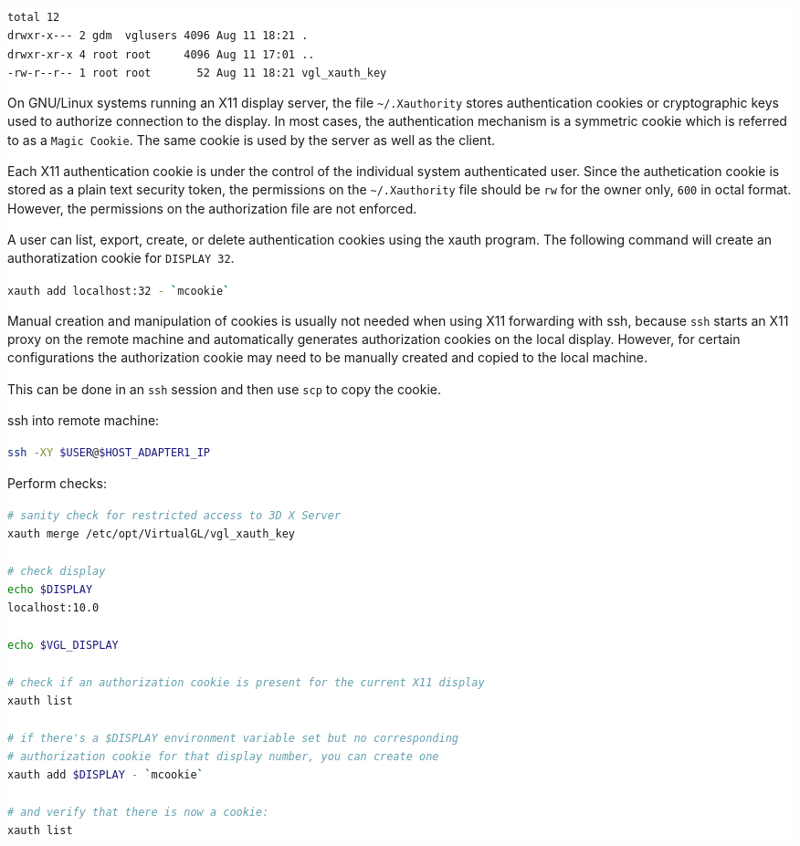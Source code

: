 ```bash
total 12
drwxr-x--- 2 gdm  vglusers 4096 Aug 11 18:21 .
drwxr-xr-x 4 root root     4096 Aug 11 17:01 ..
-rw-r--r-- 1 root root       52 Aug 11 18:21 vgl_xauth_key
```


On GNU/Linux systems running an X11 display server, the file `~/.Xauthority` stores authentication cookies or cryptographic keys used to authorize connection to the display. In most cases, the authentication mechanism is a symmetric cookie which is referred to as a `Magic Cookie`. The same cookie is used by the server as well as the client.

Each X11 authentication cookie is under the control of the individual system authenticated user. Since the authetication cookie is stored as a plain text security token, the permissions on the `~/.Xauthority` file should be `rw` for the owner only, `600` in octal format. However, the permissions on the authorization file are not enforced.

A user can list, export, create, or delete authentication cookies using the xauth program. The following command will create an authoratization cookie for `DISPLAY 32`.

```bash
xauth add localhost:32 - `mcookie`
```

Manual creation and manipulation of cookies is usually not needed when using X11 forwarding with ssh, because `ssh` starts an X11 proxy on the remote machine and automatically generates authorization cookies on the local display. However, for certain configurations the authorization cookie may need to be manually created and copied to the local machine.

This can be done in an `ssh` session and then use `scp` to copy the cookie.

ssh into remote machine:
```bash
ssh -XY $USER@$HOST_ADAPTER1_IP
```

Perform checks:
```bash
# sanity check for restricted access to 3D X Server
xauth merge /etc/opt/VirtualGL/vgl_xauth_key

# check display
echo $DISPLAY
localhost:10.0

echo $VGL_DISPLAY

# check if an authorization cookie is present for the current X11 display
xauth list

# if there's a $DISPLAY environment variable set but no corresponding
# authorization cookie for that display number, you can create one
xauth add $DISPLAY - `mcookie`

# and verify that there is now a cookie:
xauth list
```
